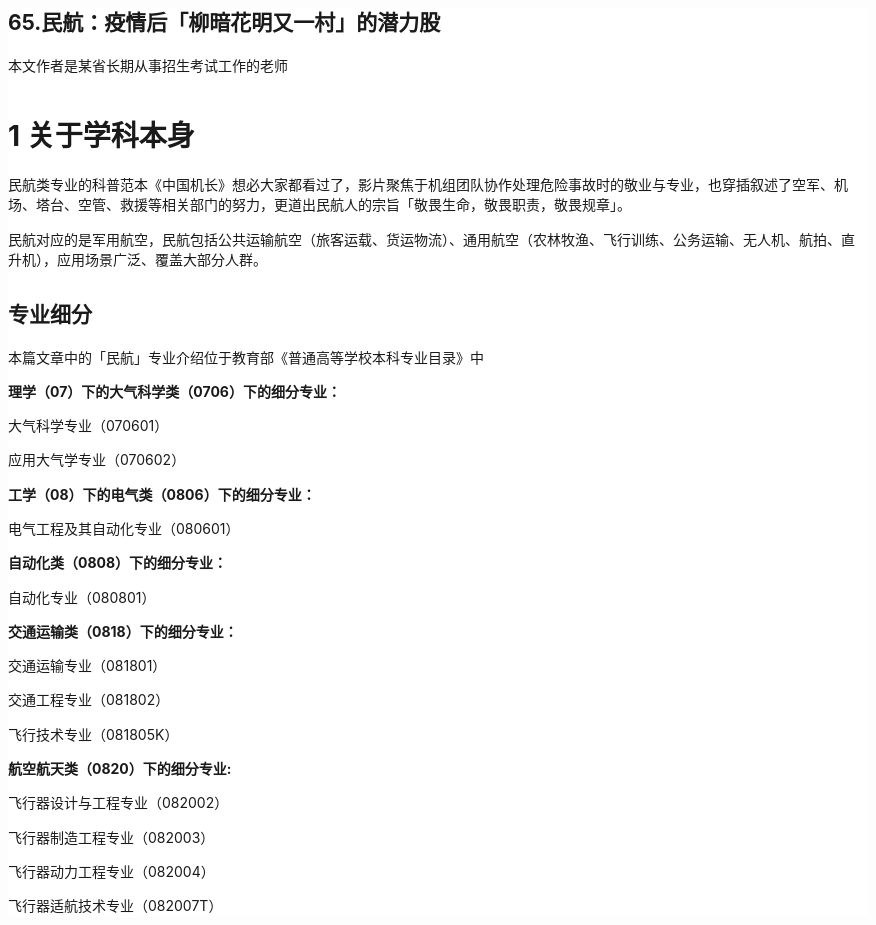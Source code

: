 ## 65.民航：疫情后「柳暗花明又一村」的潜力股
本文作者是某省长期从事招生考试工作的老师


1 关于学科本身
========


民航类专业的科普范本《中国机长》想必大家都看过了，影片聚焦于机组团队协作处理危险事故时的敬业与专业，也穿插叙述了空军、机场、塔台、空管、救援等相关部门的努力，更道出民航人的宗旨「敬畏生命，敬畏职责，敬畏规章」。


民航对应的是军用航空，民航包括公共运输航空（旅客运载、货运物流）、通用航空（农林牧渔、飞行训练、公务运输、无人机、航拍、直升机），应用场景广泛、覆盖大部分人群。


专业细分
----


本篇文章中的「民航」专业介绍位于教育部《普通高等学校本科专业目录》中


**理学（07）下的大气科学类（0706）下的细分专业：**


大气科学专业（070601） 


应用大气学专业（070602）


**工学（08）下的电气类（0806）下的细分专业：**


电气工程及其自动化专业（080601）


**自动化类（0808）下的细分专业：**


自动化专业（080801）


**交通运输类（0818）下的细分专业：**


交通运输专业（081801）


交通工程专业（081802）


飞行技术专业（081805K）


**航空航天类（0820）下的细分专业:**


飞行器设计与工程专业（082002）


飞行器制造工程专业（082003）


飞行器动力工程专业（082004）


飞行器适航技术专业（082007T）
